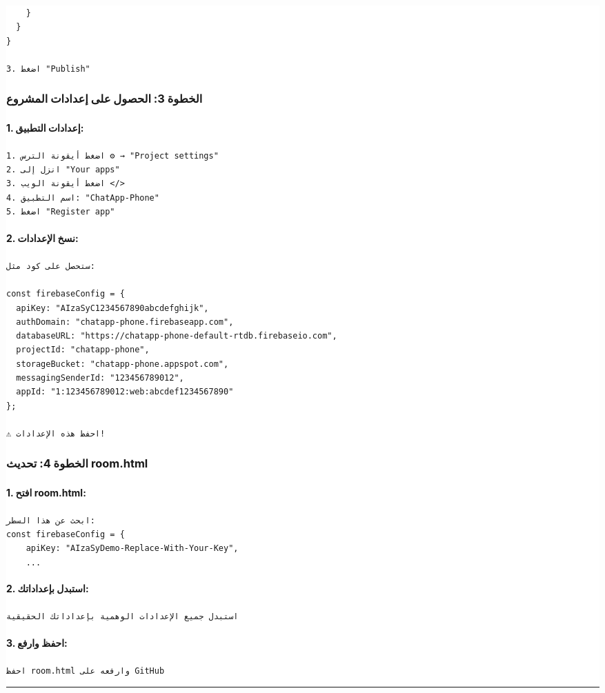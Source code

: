 ```
    }
  }
}

3. اضغط "Publish"
```

### **الخطوة 3: الحصول على إعدادات المشروع**

#### **1. إعدادات التطبيق:**
```
1. اضغط أيقونة الترس ⚙️ → "Project settings"
2. انزل إلى "Your apps"
3. اضغط أيقونة الويب </>
4. اسم التطبيق: "ChatApp-Phone"
5. اضغط "Register app"
```

#### **2. نسخ الإعدادات:**
```
ستحصل على كود مثل:

const firebaseConfig = {
  apiKey: "AIzaSyC1234567890abcdefghijk",
  authDomain: "chatapp-phone.firebaseapp.com",
  databaseURL: "https://chatapp-phone-default-rtdb.firebaseio.com",
  projectId: "chatapp-phone",
  storageBucket: "chatapp-phone.appspot.com",
  messagingSenderId: "123456789012",
  appId: "1:123456789012:web:abcdef1234567890"
};

⚠️ احفظ هذه الإعدادات!
```

### **الخطوة 4: تحديث room.html**

#### **1. افتح room.html:**
```
ابحث عن هذا السطر:
const firebaseConfig = {
    apiKey: "AIzaSyDemo-Replace-With-Your-Key",
    ...
```

#### **2. استبدل بإعداداتك:**
```
استبدل جميع الإعدادات الوهمية بإعداداتك الحقيقية
```

#### **3. احفظ وارفع:**
```
احفظ room.html وارفعه على GitHub
```

---